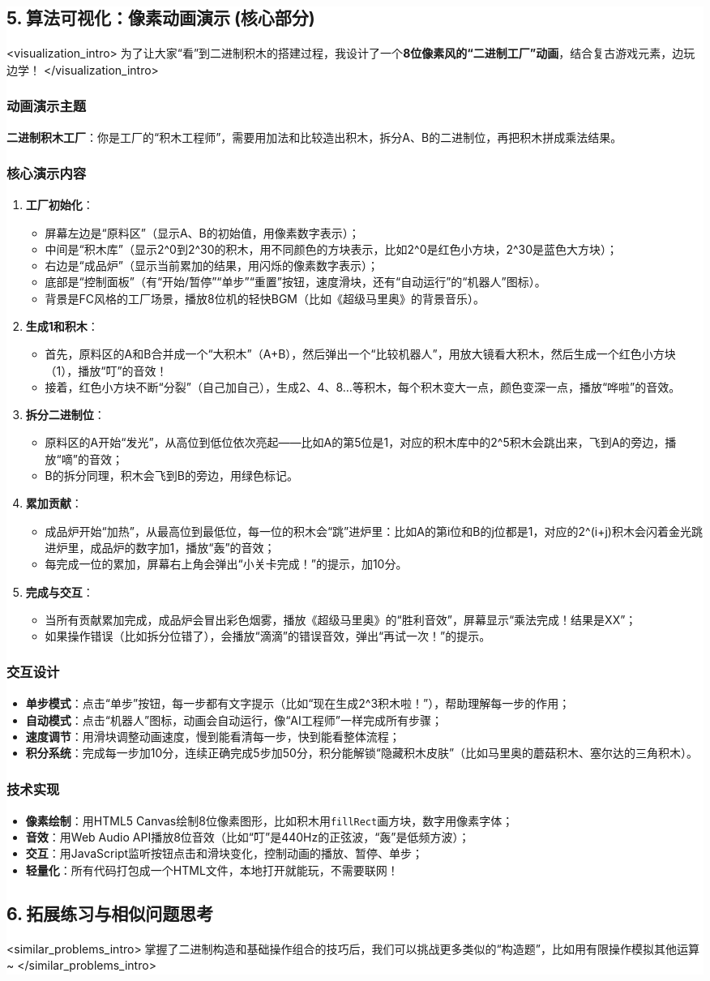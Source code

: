 
## 5. 算法可视化：像素动画演示 (核心部分)

<visualization_intro>
为了让大家“看”到二进制积木的搭建过程，我设计了一个**8位像素风的“二进制工厂”动画**，结合复古游戏元素，边玩边学！
</visualization_intro>

### 动画演示主题  
**二进制积木工厂**：你是工厂的“积木工程师”，需要用加法和比较造出积木，拆分A、B的二进制位，再把积木拼成乘法结果。


### 核心演示内容  
1. **工厂初始化**：  
   - 屏幕左边是“原料区”（显示A、B的初始值，用像素数字表示）；  
   - 中间是“积木库”（显示2^0到2^30的积木，用不同颜色的方块表示，比如2^0是红色小方块，2^30是蓝色大方块）；  
   - 右边是“成品炉”（显示当前累加的结果，用闪烁的像素数字表示）；  
   - 底部是“控制面板”（有“开始/暂停”“单步”“重置”按钮，速度滑块，还有“自动运行”的“机器人”图标）。  
   - 背景是FC风格的工厂场景，播放8位机的轻快BGM（比如《超级马里奥》的背景音乐）。

2. **生成1和积木**：  
   - 首先，原料区的A和B合并成一个“大积木”（A+B），然后弹出一个“比较机器人”，用放大镜看大积木，然后生成一个红色小方块（1），播放“叮”的音效！  
   - 接着，红色小方块不断“分裂”（自己加自己），生成2、4、8…等积木，每个积木变大一点，颜色变深一点，播放“哗啦”的音效。

3. **拆分二进制位**：  
   - 原料区的A开始“发光”，从高位到低位依次亮起——比如A的第5位是1，对应的积木库中的2^5积木会跳出来，飞到A的旁边，播放“嘀”的音效；  
   - B的拆分同理，积木会飞到B的旁边，用绿色标记。

4. **累加贡献**：  
   - 成品炉开始“加热”，从最高位到最低位，每一位的积木会“跳”进炉里：比如A的第i位和B的j位都是1，对应的2^(i+j)积木会闪着金光跳进炉里，成品炉的数字加1，播放“轰”的音效；  
   - 每完成一位的累加，屏幕右上角会弹出“小关卡完成！”的提示，加10分。

5. **完成与交互**：  
   - 当所有贡献累加完成，成品炉会冒出彩色烟雾，播放《超级马里奥》的“胜利音效”，屏幕显示“乘法完成！结果是XX”；  
   - 如果操作错误（比如拆分位错了），会播放“滴滴”的错误音效，弹出“再试一次！”的提示。


### 交互设计  
- **单步模式**：点击“单步”按钮，每一步都有文字提示（比如“现在生成2^3积木啦！”），帮助理解每一步的作用；  
- **自动模式**：点击“机器人”图标，动画会自动运行，像“AI工程师”一样完成所有步骤；  
- **速度调节**：用滑块调整动画速度，慢到能看清每一步，快到能看整体流程；  
- **积分系统**：完成每一步加10分，连续正确完成5步加50分，积分能解锁“隐藏积木皮肤”（比如马里奥的蘑菇积木、塞尔达的三角积木）。


### 技术实现  
- **像素绘制**：用HTML5 Canvas绘制8位像素图形，比如积木用`fillRect`画方块，数字用像素字体；  
- **音效**：用Web Audio API播放8位音效（比如“叮”是440Hz的正弦波，“轰”是低频方波）；  
- **交互**：用JavaScript监听按钮点击和滑块变化，控制动画的播放、暂停、单步；  
- **轻量化**：所有代码打包成一个HTML文件，本地打开就能玩，不需要联网！


## 6. 拓展练习与相似问题思考

<similar_problems_intro>
掌握了二进制构造和基础操作组合的技巧后，我们可以挑战更多类似的“构造题”，比如用有限操作模拟其他运算~
</similar_problems_intro>
